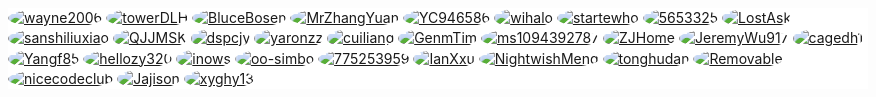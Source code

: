 <a href="https://github.com/wayne2006" target="_blank"><img style="border-radius:50%!important" width="64px" alt="wayne2006" src="https://avatars.githubusercontent.com/u/21210915?s=64&v=4"></a>
<a href="https://github.com/towerDLH" target="_blank"><img style="border-radius:50%!important" width="64px" alt="towerDLH" src="https://avatars.githubusercontent.com/u/53053537?s=64&v=4"></a>
<a href="https://github.com/BluceBosen" target="_blank"><img style="border-radius:50%!important" width="64px" alt="BluceBosen" src="https://avatars.githubusercontent.com/u/24750822?s=64&v=4"></a>
<a href="https://github.com/MrZhangYuan" target="_blank"><img style="border-radius:50%!important" width="64px" alt="MrZhangYuan" src="https://avatars.githubusercontent.com/u/16384123?s=64&v=4"></a>
<a href="https://github.com/YC946586" target="_blank"><img style="border-radius:50%!important" width="64px" alt="YC946586" src="https://avatars.githubusercontent.com/u/49895722?s=64&v=4"></a>
<a href="https://github.com/wihalo" target="_blank"><img style="border-radius:50%!important" width="64px" alt="wihalo" src="https://avatars.githubusercontent.com/u/26402999?s=64&v=4"></a>
<a href="https://github.com/startewho" target="_blank"><img style="border-radius:50%!important" width="64px" alt="startewho" src="https://avatars.githubusercontent.com/u/898009?s=64&v=4"></a>
<a href="https://github.com/5653325" target="_blank"><img style="border-radius:50%!important" width="64px" alt="5653325" src="https://avatars.githubusercontent.com/u/3361135?s=64&v=4"></a>
<a href="https://github.com/LostAsk" target="_blank"><img style="border-radius:50%!important" width="64px" alt="LostAsk" src="https://avatars.githubusercontent.com/u/46678241?s=64&v=4"></a>
<a href="https://github.com/sanshiliuxiao" target="_blank"><img style="border-radius:50%!important" width="64px" alt="sanshiliuxiao" src="https://avatars.githubusercontent.com/u/25658690?s=64&v=4"></a>
<a href="https://github.com/QJJMSK" target="_blank"><img style="border-radius:50%!important" width="64px" alt="QJJMSK" src="https://avatars.githubusercontent.com/u/28100716?s=64&v=4"></a>
<a href="https://github.com/dspcjy" target="_blank"><img style="border-radius:50%!important" width="64px" alt="dspcjy" src="https://avatars.githubusercontent.com/u/17764711?s=64&v=4"></a>
<a href="https://github.com/yaronzz" target="_blank"><img style="border-radius:50%!important" width="64px" alt="yaronzz" src="https://avatars.githubusercontent.com/u/15530958?s=64&v=4"></a>
<a href="https://github.com/cuiliang" target="_blank"><img style="border-radius:50%!important" width="64px" alt="cuiliang" src="https://avatars.githubusercontent.com/u/1972649?s=64&v=4"></a>
<a href="https://github.com/GenmTim" target="_blank"><img style="border-radius:50%!important" width="64px" alt="GenmTim" src="https://avatars.githubusercontent.com/u/69684108?s=64&v=4"></a>
<a href="https://github.com/ms1094392787" target="_blank"><img style="border-radius:50%!important" width="64px" alt="ms1094392787" src="https://avatars.githubusercontent.com/u/49998334?s=64&v=4"></a>
<a href="https://gitee.com/ZJHome" target="_blank"><img style="border-radius:50%!important" width="64px" alt="ZJHome" src="https://tvax2.sinaimg.cn/crop.0.0.1080.1080.180/69543af8ly8gf4iat3amdj20u00u0whg.jpg"></a>
<a href="https://github.com/JeremyWu917" target="_blank"><img style="border-radius:50%!important" width="64px" alt="JeremyWu917" src="https://avatars.githubusercontent.com/u/54832272?s=64&v=4"></a>
<a href="https://github.com/cagedh1" target="_blank"><img style="border-radius:50%!important" width="64px" alt="cagedh1" src="https://avatars.githubusercontent.com/u/48586139?s=64&v=4"></a>
<a href="https://github.com/Yangf85" target="_blank"><img style="border-radius:50%!important" width="64px" alt="Yangf85" src="https://avatars.githubusercontent.com/u/42733580?s=64&v=4"></a>
<a href="https://github.com/hellozy320" target="_blank"><img style="border-radius:50%!important" width="64px" alt="hellozy320" src="https://avatars.githubusercontent.com/u/68945043?s=64&v=4"></a>
<a href="https://github.com/inows" target="_blank"><img style="border-radius:50%!important" width="64px" alt="inows" src="https://avatars.githubusercontent.com/u/15324558?s=64&v=4"></a>
<a href="https://github.com/oo-simbo" target="_blank"><img style="border-radius:50%!important" width="64px" alt="oo-simbo" src="https://avatars.githubusercontent.com/u/49231532?s=64&v=4"></a>
<a href="https://github.com/775253959" target="_blank"><img style="border-radius:50%!important" width="64px" alt="775253959" src="https://avatars.githubusercontent.com/u/24452103?s=64&v=4"></a>
<a href="https://github.com/IanXxu" target="_blank"><img style="border-radius:50%!important" width="64px" alt="IanXxu" src="https://avatars.githubusercontent.com/u/19760451?s=64&v=4"></a>
<a href="https://github.com/NightwishMeng" target="_blank"><img style="border-radius:50%!important" width="64px" alt="NightwishMeng" src="https://avatars.githubusercontent.com/u/32695316?s64&v=4"></a>
<a href="https://github.com/tonghudan" target="_blank"><img style="border-radius:50%!important" width="64px" alt="tonghudan" src="https://avatars.githubusercontent.com/u/14705603?s=64&v=4"></a>
<a href="https://github.com/Removable" target="_blank"><img style="border-radius:50%!important" width="64px" alt="Removable" src="https://avatars.githubusercontent.com/u/7271713?s=64&v=4"></a>
<a href="https://github.com/nicecodeclub" target="_blank"><img style="border-radius:50%!important" width="64px" alt="nicecodeclub" src="https://avatars.githubusercontent.com/u/12929071?s=64&v=4"></a>
<a href="https://github.com/Jajison" target="_blank"><img style="border-radius:50%!important" width="64px" alt="Jajison" src="https://avatars.githubusercontent.com/u/60476418?s=64&v=4"></a>
<a href="https://github.com/xyghy13" target="_blank"><img style="border-radius:50%!important" width="64px" alt="xyghy13" src="https://avatars.githubusercontent.com/u/27751725?s=64&v=4"></a>
